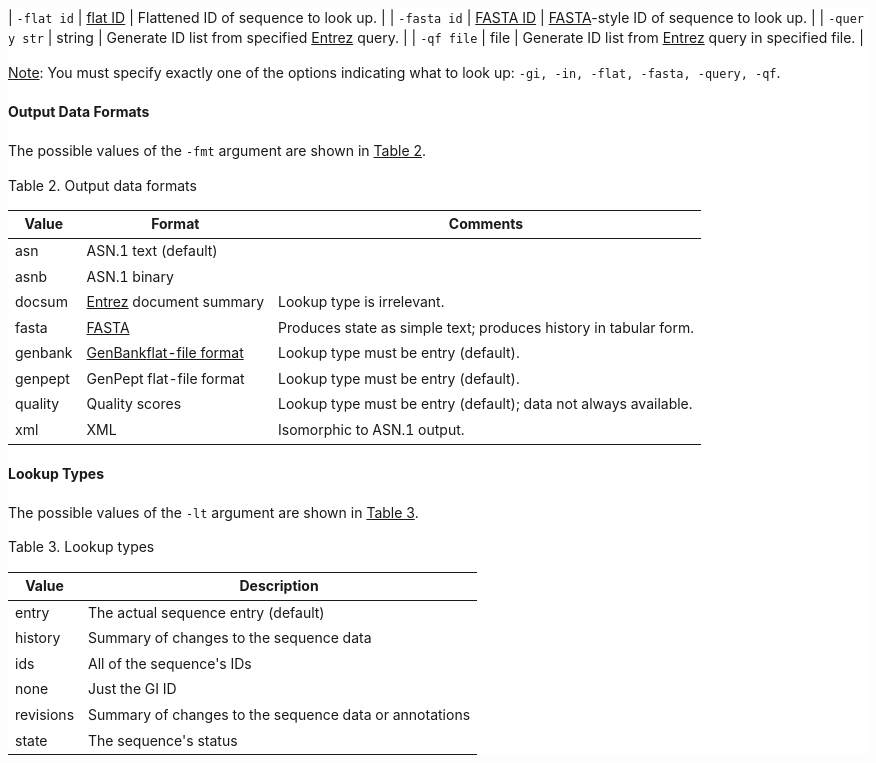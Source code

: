 | `-flat id`   | [flat ID](#ch_demo.id1_fetch.html_ref_flat) | Flattened ID of sequence to look up.           |
| `-fasta id`  | [FASTA ID](#ch_demo.id1_fetch.html_ref_fasta)     | [FASTA](https://blast.ncbi.nlm.nih.gov/blast/fasta.shtml)-style ID of sequence to look up.               |
| `-query str` | string  | Generate ID list from specified [Entrez](https://www.ncbi.nlm.nih.gov/books/NBK21081/) query.            |
| `-qf file`   | file    | Generate ID list from [Entrez](https://www.ncbi.nlm.nih.gov/books/NBK21081/) query in specified file.    |

<div class="table-scroll"></div>

[Note](https://www.ncbi.nlm.nih.gov/IEB/ToolBox/CPP_DOC/lxr/ident?i=Note): You must specify exactly one of the options indicating what to look up: `-gi, -in, -flat, -fasta, -query, -qf`.

<a name="ch_demo.id1_fetch.html_ref_fmt"></a>

#### Output Data Formats

The possible values of the `-fmt` argument are shown in [Table 2](#ch_demo.T2).

<a name="ch_demo.T2"></a>

Table 2. Output data formats

| Value   | Format       | Comments               |
|---------|--------------|------------------------|
| asn     | ASN.1 text (default)            |    |
| asnb    | ASN.1 binary |    |
| docsum  | [Entrez](https://www.ncbi.nlm.nih.gov/books/NBK21081/) document summary                   | Lookup type is irrelevant.   |
| fasta   | [FASTA](https://blast.ncbi.nlm.nih.gov/blast/fasta.shtml)              | Produces state as simple text; produces history in tabular form. |
| genbank | [GenBank](https://www.ncbi.nlm.nih.gov/Genbank/index.html)[flat-file format](https://www.ncbi.nlm.nih.gov/Sitemap/samplerecord.html) | Lookup type must be entry (default).     |
| genpept | GenPept flat-file format        | Lookup type must be entry (default).     |
| quality | Quality scores                  | Lookup type must be entry (default); data not always available.  |
| xml     | XML          | Isomorphic to ASN.1 output.  |

<div class="table-scroll"></div>

<a name="ch_demo.id1_fetch.html_ref_lt"></a>

#### Lookup Types

The possible values of the `-lt` argument are shown in [Table 3](#ch_demo.T3).

<a name="ch_demo.T3"></a>

Table 3. Lookup types

| Value     | Description  |
|-----------|--------------|
| entry     | The actual sequence entry (default)  |
| history   | Summary of changes to the sequence data    |
| ids | All of the sequence's IDs      |
| none      | Just the GI ID     |
| revisions | Summary of changes to the sequence data or annotations |
| state     | The sequence's status    |
